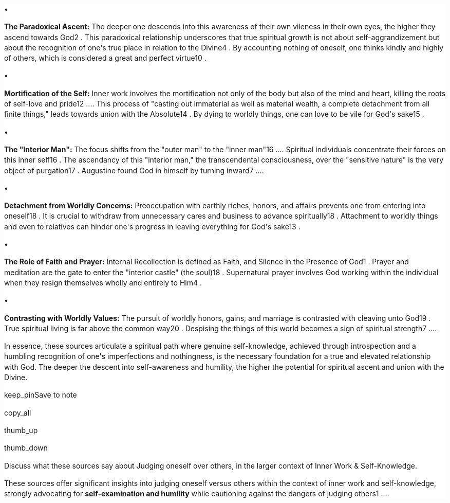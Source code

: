 •

**The Paradoxical Ascent:** The deeper one descends into this awareness of their own vileness in their own eyes, the higher they ascend towards God2 . This paradoxical relationship underscores that true spiritual growth is not about self-aggrandizement but about the recognition of one's true place in relation to the Divine4 . By accounting nothing of oneself, one thinks kindly and highly of others, which is considered a great and perfect virtue10 .

•

**Mortification of the Self:** Inner work involves the mortification not only of the body but also of the mind and heart, killing the roots of self-love and pride12 .... This process of "casting out immaterial as well as material wealth, a complete detachment from all finite things," leads towards union with the Absolute14 . By dying to worldly things, one can love to be vile for God's sake15 .

•

**The "Interior Man":** The focus shifts from the "outer man" to the "inner man"16 .... Spiritual individuals concentrate their forces on this inner self16 . The ascendancy of this "interior man," the transcendental consciousness, over the "sensitive nature" is the very object of purgation17 . Augustine found God in himself by turning inward7 ....

•

**Detachment from Worldly Concerns:** Preoccupation with earthly riches, honors, and affairs prevents one from entering into oneself18 . It is crucial to withdraw from unnecessary cares and business to advance spiritually18 . Attachment to worldly things and even to relatives can hinder one's progress in leaving everything for God's sake13 .

•

**The Role of Faith and Prayer:** Internal Recollection is defined as Faith, and Silence in the Presence of God1 . Prayer and meditation are the gate to enter the "interior castle" (the soul)18 . Supernatural prayer involves God working within the individual when they resign themselves wholly and entirely to Him4 .

•

**Contrasting with Worldly Values:** The pursuit of worldly honors, gains, and marriage is contrasted with cleaving unto God19 . True spiritual living is far above the common way20 . Despising the things of this world becomes a sign of spiritual strength7 ....

In essence, these sources articulate a spiritual path where genuine self-knowledge, achieved through introspection and a humbling recognition of one's imperfections and nothingness, is the necessary foundation for a true and elevated relationship with God. The deeper the descent into self-awareness and humility, the higher the potential for spiritual ascent and union with the Divine.

keep\_pinSave to note

copy\_all

thumb\_up

thumb\_down

Discuss what these sources say about Judging oneself over others, in the larger context of Inner Work & Self-Knowledge.

These sources offer significant insights into judging oneself versus others within the context of inner work and self-knowledge, strongly advocating for **self-examination and humility** while cautioning against the dangers of judging others1 ....
